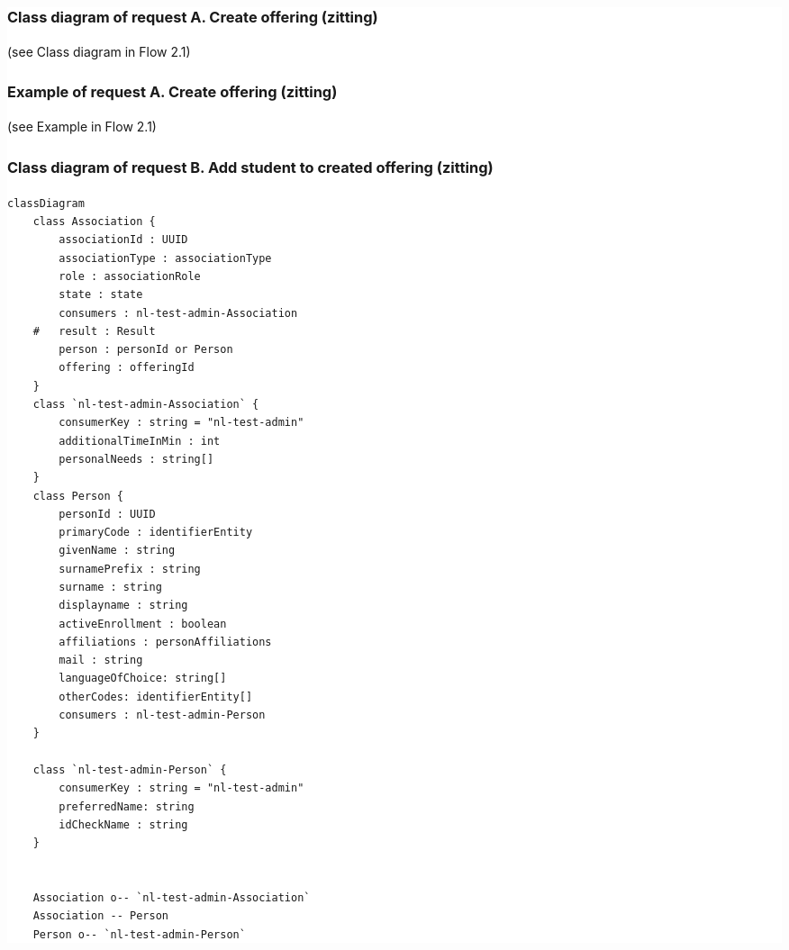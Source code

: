 ### Class diagram of request A. Create offering (zitting)	

(see Class diagram in Flow 2.1)

### Example of request A. Create offering (zitting)	

(see Example in Flow 2.1)

### Class diagram of request B. Add student to created offering (zitting)	
```mermaid
classDiagram
    class Association {
    	associationId : UUID
		associationType : associationType
		role : associationRole
		state : state
		consumers : nl-test-admin-Association
	#	result : Result
		person : personId or Person
		offering : offeringId
    }
    class `nl-test-admin-Association` {
    	consumerKey : string = "nl-test-admin"
		additionalTimeInMin : int
		personalNeeds : string[]
    }
    class Person {
		personId : UUID
		primaryCode : identifierEntity
		givenName : string
		surnamePrefix : string 
		surname : string
		displayname : string
		activeEnrollment : boolean 
		affiliations : personAffiliations
		mail : string
		languageOfChoice: string[]
		otherCodes: identifierEntity[]
		consumers : nl-test-admin-Person
    }

    class `nl-test-admin-Person` {
    	consumerKey : string = "nl-test-admin"
        preferredName: string
	    idCheckName : string
    }


    Association o-- `nl-test-admin-Association`
    Association -- Person
    Person o-- `nl-test-admin-Person`

```
